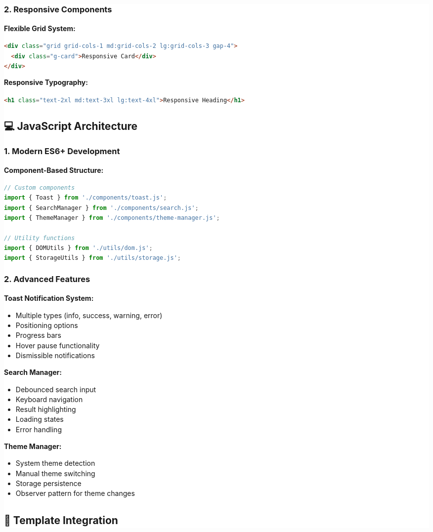 ### 2. Responsive Components

**Flexible Grid System:**
```html
<div class="grid grid-cols-1 md:grid-cols-2 lg:grid-cols-3 gap-4">
  <div class="g-card">Responsive Card</div>
</div>
```

**Responsive Typography:**
```html
<h1 class="text-2xl md:text-3xl lg:text-4xl">Responsive Heading</h1>
```

## 💻 JavaScript Architecture

### 1. Modern ES6+ Development

**Component-Based Structure:**
```javascript
// Custom components
import { Toast } from './components/toast.js';
import { SearchManager } from './components/search.js';
import { ThemeManager } from './components/theme-manager.js';

// Utility functions
import { DOMUtils } from './utils/dom.js';
import { StorageUtils } from './utils/storage.js';
```

### 2. Advanced Features

**Toast Notification System:**
- Multiple types (info, success, warning, error)
- Positioning options
- Progress bars
- Hover pause functionality
- Dismissible notifications

**Search Manager:**
- Debounced search input
- Keyboard navigation
- Result highlighting
- Loading states
- Error handling

**Theme Manager:**
- System theme detection
- Manual theme switching
- Storage persistence
- Observer pattern for theme changes

## 🎯 Template Integration
